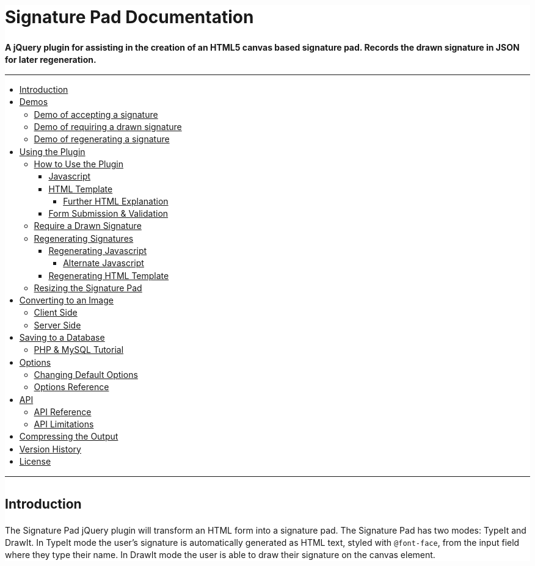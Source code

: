 # Signature Pad Documentation

**A jQuery plugin for assisting in the creation of an HTML5 canvas based signature pad. Records the drawn signature in JSON for later regeneration.**

---

- [Introduction](#introduction)
- [Demos](#demos)
	- [Demo of accepting a signature](https://thread-pond.github.io/signature-pad/examples/accept-signature.html)
	- [Demo of requiring a drawn signature](https://thread-pond.github.io/signature-pad/examples/require-drawn-signature.html)
	- [Demo of regenerating a signature](https://thread-pond.github.io/signature-pad/examples/regenerate-signature.html)
- [Using the Plugin](#using-the-plugin)
	- [How to Use the Plugin](#how-to-use-the-plugin)
		- [Javascript](#javascript)
		- [HTML Template](#html-template)
			- [Further HTML Explanation](#further-html-explanation)
		- [Form Submission & Validation](#form-submission--validation)
	- [Require a Drawn Signature](#require-a-drawn-signature)
	- [Regenerating Signatures](#regenerating-signatures)
		- [Regenerating Javascript](#regenerating-javascript)
			- [Alternate Javascript](#alternate-javascript)
		- [Regenerating HTML Template](#regenerating-html-template)
	- [Resizing the Signature Pad](#resizing-the-signature-pad)
- [Converting to an Image](#converting-to-an-image)
	- [Client Side](#client-side)
	- [Server Side](#server-side)
- [Saving to a Database](#saving-to-a-database)
    - [PHP & MySQL Tutorial](#php--mysql-tutorial)
- [Options](#options)
	- [Changing Default Options](#changing-default-options)
	- [Options Reference](#options-reference)
- [API](#api)
	- [API Reference](#api-reference)
	- [API Limitations](#api-limitations)
- [Compressing the Output](#compressing-the-output)
- [Version History](#version-history)
- [License](#license)

---

## Introduction

The Signature Pad jQuery plugin will transform an HTML form into a signature pad. The Signature Pad has two modes: TypeIt and DrawIt. In TypeIt mode the user’s signature is automatically generated as HTML text, styled with `@font-face`, from the input field where they type their name. In DrawIt mode the user is able to draw their signature on the canvas element.
